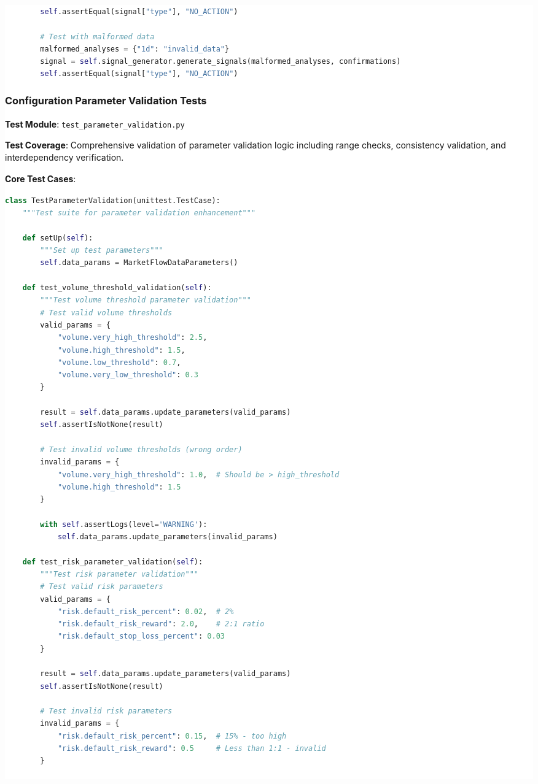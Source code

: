 ```python
        self.assertEqual(signal["type"], "NO_ACTION")
        
        # Test with malformed data
        malformed_analyses = {"1d": "invalid_data"}
        signal = self.signal_generator.generate_signals(malformed_analyses, confirmations)
        self.assertEqual(signal["type"], "NO_ACTION")
```

### Configuration Parameter Validation Tests

**Test Module**: `test_parameter_validation.py`

**Test Coverage**: Comprehensive validation of parameter validation logic including range checks, consistency validation, and interdependency verification.

**Core Test Cases**:

```python
class TestParameterValidation(unittest.TestCase):
    """Test suite for parameter validation enhancement"""
    
    def setUp(self):
        """Set up test parameters"""
        self.data_params = MarketFlowDataParameters()
    
    def test_volume_threshold_validation(self):
        """Test volume threshold parameter validation"""
        # Test valid volume thresholds
        valid_params = {
            "volume.very_high_threshold": 2.5,
            "volume.high_threshold": 1.5,
            "volume.low_threshold": 0.7,
            "volume.very_low_threshold": 0.3
        }
        
        result = self.data_params.update_parameters(valid_params)
        self.assertIsNotNone(result)
        
        # Test invalid volume thresholds (wrong order)
        invalid_params = {
            "volume.very_high_threshold": 1.0,  # Should be > high_threshold
            "volume.high_threshold": 1.5
        }
        
        with self.assertLogs(level='WARNING'):
            self.data_params.update_parameters(invalid_params)
    
    def test_risk_parameter_validation(self):
        """Test risk parameter validation"""
        # Test valid risk parameters
        valid_params = {
            "risk.default_risk_percent": 0.02,  # 2%
            "risk.default_risk_reward": 2.0,    # 2:1 ratio
            "risk.default_stop_loss_percent": 0.03
        }
        
        result = self.data_params.update_parameters(valid_params)
        self.assertIsNotNone(result)
        
        # Test invalid risk parameters
        invalid_params = {
            "risk.default_risk_percent": 0.15,  # 15% - too high
            "risk.default_risk_reward": 0.5     # Less than 1:1 - invalid
        }
        
```